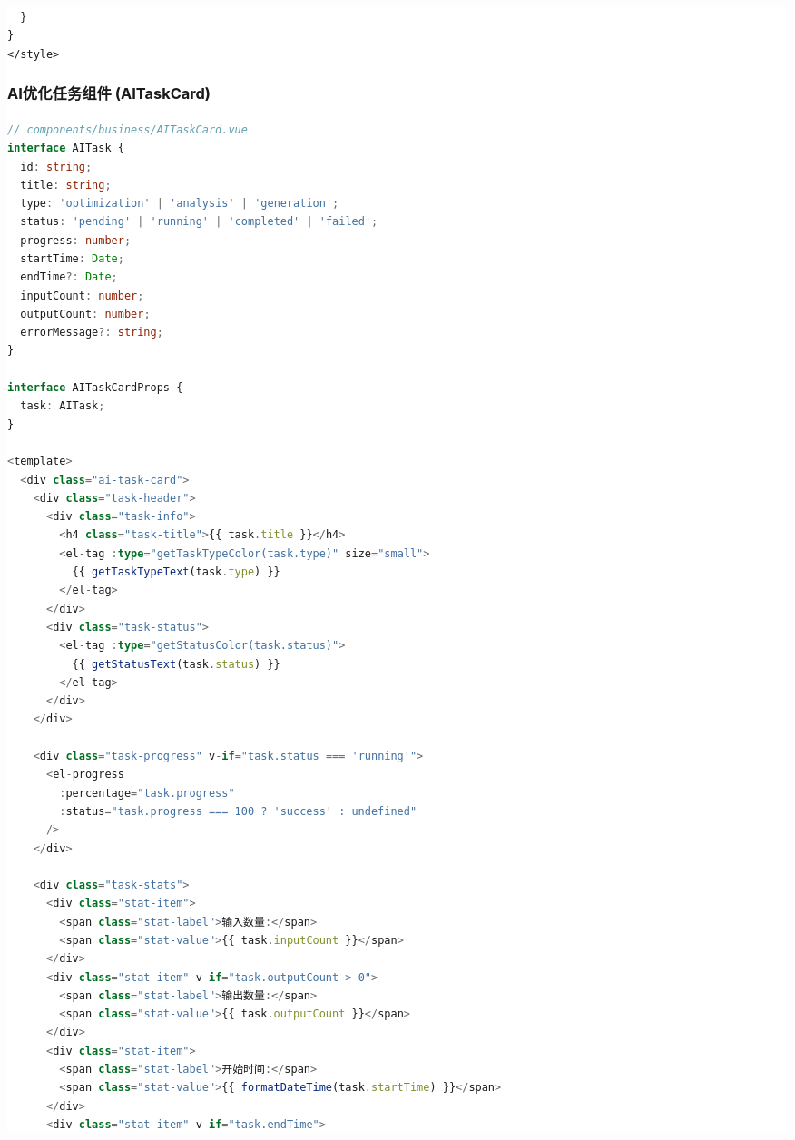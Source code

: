 ```
  }
}
</style>
```

### AI优化任务组件 (AITaskCard)

```typescript
// components/business/AITaskCard.vue
interface AITask {
  id: string;
  title: string;
  type: 'optimization' | 'analysis' | 'generation';
  status: 'pending' | 'running' | 'completed' | 'failed';
  progress: number;
  startTime: Date;
  endTime?: Date;
  inputCount: number;
  outputCount: number;
  errorMessage?: string;
}

interface AITaskCardProps {
  task: AITask;
}

<template>
  <div class="ai-task-card">
    <div class="task-header">
      <div class="task-info">
        <h4 class="task-title">{{ task.title }}</h4>
        <el-tag :type="getTaskTypeColor(task.type)" size="small">
          {{ getTaskTypeText(task.type) }}
        </el-tag>
      </div>
      <div class="task-status">
        <el-tag :type="getStatusColor(task.status)">
          {{ getStatusText(task.status) }}
        </el-tag>
      </div>
    </div>
    
    <div class="task-progress" v-if="task.status === 'running'">
      <el-progress 
        :percentage="task.progress" 
        :status="task.progress === 100 ? 'success' : undefined"
      />
    </div>
    
    <div class="task-stats">
      <div class="stat-item">
        <span class="stat-label">输入数量:</span>
        <span class="stat-value">{{ task.inputCount }}</span>
      </div>
      <div class="stat-item" v-if="task.outputCount > 0">
        <span class="stat-label">输出数量:</span>
        <span class="stat-value">{{ task.outputCount }}</span>
      </div>
      <div class="stat-item">
        <span class="stat-label">开始时间:</span>
        <span class="stat-value">{{ formatDateTime(task.startTime) }}</span>
      </div>
      <div class="stat-item" v-if="task.endTime">
```